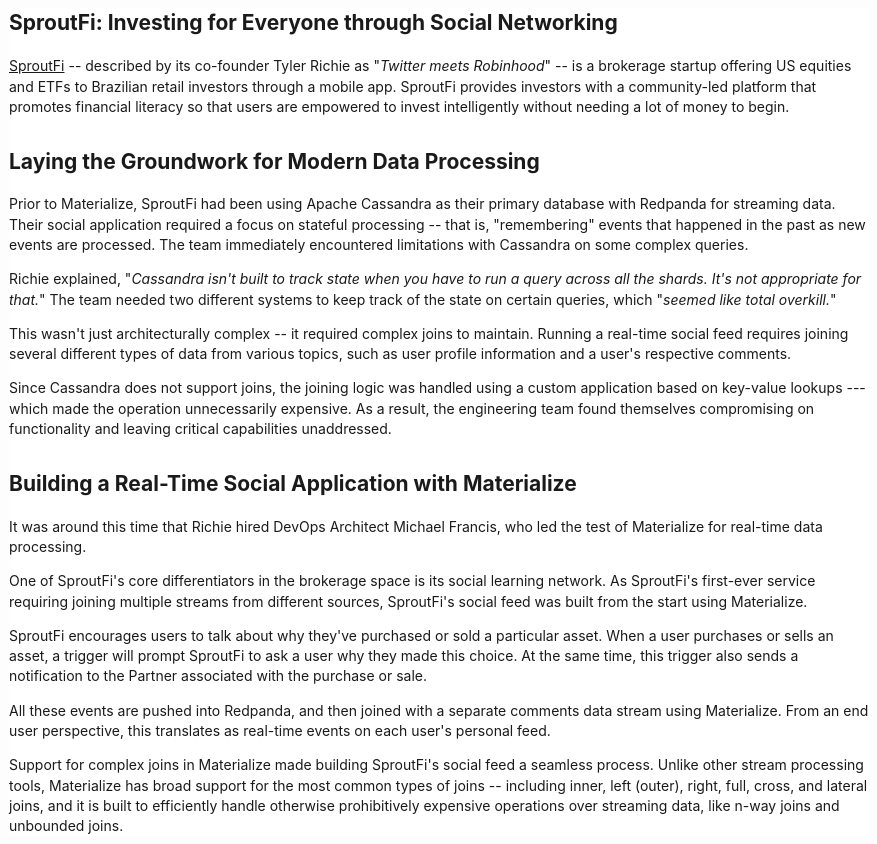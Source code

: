 
## SproutFi: Investing for Everyone through Social Networking

[SproutFi](https://www.sproutfi.com/) -- described by its co-founder Tyler Richie as "_Twitter meets Robinhood_" -- is a brokerage startup offering US equities and ETFs to Brazilian retail investors through a mobile app. SproutFi provides investors with a community-led platform that promotes financial literacy so that users are empowered to invest intelligently without needing a lot of money to begin.

## Laying the Groundwork for Modern Data Processing

Prior to Materialize, SproutFi had been using Apache Cassandra as their primary database with Redpanda for streaming data. Their social application required a focus on stateful processing -- that is, "remembering" events that happened in the past as new events are processed. The team immediately encountered limitations with Cassandra on some complex queries.

Richie explained, "_Cassandra isn't built to track state when you have to run a query across all the shards. It's not appropriate for that._" The team needed two different systems to keep track of the state on certain queries, which "_seemed like total overkill._"

This wasn't just architecturally complex -- it required complex joins to maintain. Running a real-time social feed requires joining several different types of data from various topics, such as user profile information and a user's respective comments.

Since Cassandra does not support joins, the joining logic was handled using a custom application based on key-value lookups --- which made the operation unnecessarily expensive. As a result, the engineering team found themselves compromising on functionality and leaving critical capabilities unaddressed.

<QuoteBlock text="What we found is that we were trying to specify data models not based on what we thought was the most correct, but what would avoid joins the most. With Materialize, this is no longer the case." attribution="Tyler Richie" />

## Building a Real-Time Social Application with Materialize

It was around this time that Richie hired DevOps Architect Michael Francis, who led the test of Materialize for real-time data processing.

One of SproutFi's core differentiators in the brokerage space is its social learning network. As SproutFi's first-ever service requiring joining multiple streams from different sources, SproutFi's social feed was built from the start using Materialize.

SproutFi encourages users to talk about why they've purchased or sold a particular asset. When a user purchases or sells an asset, a trigger will prompt SproutFi to ask a user why they made this choice. At the same time, this trigger also sends a notification to the Partner associated with the purchase or sale.

All these events are pushed into Redpanda, and then joined with a separate comments data stream using Materialize. From an end user perspective, this translates as real-time events on each user's personal feed.

Support for complex joins in Materialize made building SproutFi's social feed a seamless process. Unlike other stream processing tools, Materialize has broad support for the most common types of joins -- including inner, left (outer), right, full, cross, and lateral joins, and it is built to efficiently handle otherwise prohibitively expensive operations over streaming data, like n-way joins and unbounded joins.
